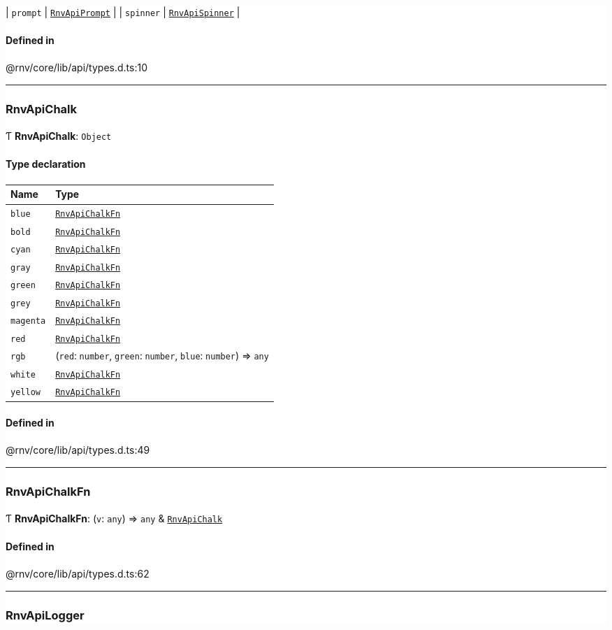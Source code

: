 | `prompt` | [`RnvApiPrompt`](modules.md#rnvapiprompt) |
| `spinner` | [`RnvApiSpinner`](modules.md#rnvapispinner) |

#### Defined in

@rnv/core/lib/api/types.d.ts:10

___

### RnvApiChalk

Ƭ **RnvApiChalk**: `Object`

#### Type declaration

| Name | Type |
| :------ | :------ |
| `blue` | [`RnvApiChalkFn`](modules.md#rnvapichalkfn) |
| `bold` | [`RnvApiChalkFn`](modules.md#rnvapichalkfn) |
| `cyan` | [`RnvApiChalkFn`](modules.md#rnvapichalkfn) |
| `gray` | [`RnvApiChalkFn`](modules.md#rnvapichalkfn) |
| `green` | [`RnvApiChalkFn`](modules.md#rnvapichalkfn) |
| `grey` | [`RnvApiChalkFn`](modules.md#rnvapichalkfn) |
| `magenta` | [`RnvApiChalkFn`](modules.md#rnvapichalkfn) |
| `red` | [`RnvApiChalkFn`](modules.md#rnvapichalkfn) |
| `rgb` | (`red`: `number`, `green`: `number`, `blue`: `number`) => `any` |
| `white` | [`RnvApiChalkFn`](modules.md#rnvapichalkfn) |
| `yellow` | [`RnvApiChalkFn`](modules.md#rnvapichalkfn) |

#### Defined in

@rnv/core/lib/api/types.d.ts:49

___

### RnvApiChalkFn

Ƭ **RnvApiChalkFn**: (`v`: `any`) => `any` & [`RnvApiChalk`](modules.md#rnvapichalk)

#### Defined in

@rnv/core/lib/api/types.d.ts:62

___

### RnvApiLogger
